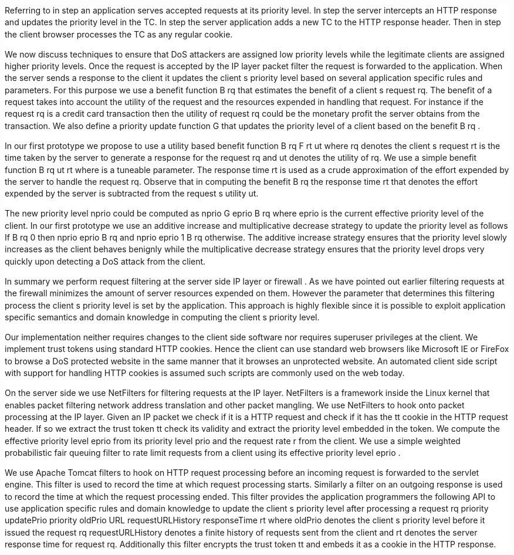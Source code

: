 Referring to in step an application serves accepted requests at its priority level. In step the server intercepts an HTTP response and updates the priority level in the TC. In step the server application adds a new TC to the HTTP response header. Then in step the client browser processes the TC as any regular cookie.

We now discuss techniques to ensure that DoS attackers are assigned low priority levels while the legitimate clients are assigned higher priority levels. Once the request is accepted by the IP layer packet filter the request is forwarded to the application. When the server sends a response to the client it updates the client s priority level based on several application specific rules and parameters. For this purpose we use a benefit function B rq that estimates the benefit of a client s request rq. The benefit of a request takes into account the utility of the request and the resources expended in handling that request. For instance if the request rq is a credit card transaction then the utility of request rq could be the monetary profit the server obtains from the transaction. We also define a priority update function G that updates the priority level of a client based on the benefit B rq .

In our first prototype we propose to use a utility based benefit function B rq F rt ut where rq denotes the client s request rt is the time taken by the server to generate a response for the request rq and ut denotes the utility of rq. We use a simple benefit function B rq ut rt where is a tuneable parameter. The response time rt is used as a crude approximation of the effort expended by the server to handle the request rq. Observe that in computing the benefit B rq the response time rt that denotes the effort expended by the server is subtracted from the request s utility ut.

The new priority level nprio could be computed as nprio G eprio B rq where eprio is the current effective priority level of the client. In our first prototype we use an additive increase and multiplicative decrease strategy to update the priority level as follows If B rq 0 then nprio eprio B rq and nprio eprio 1 B rq otherwise. The additive increase strategy ensures that the priority level slowly increases as the client behaves benignly while the multiplicative decrease strategy ensures that the priority level drops very quickly upon detecting a DoS attack from the client.

In summary we perform request filtering at the server side IP layer or firewall . As we have pointed out earlier filtering requests at the firewall minimizes the amount of server resources expended on them. However the parameter that determines this filtering process the client s priority level is set by the application. This approach is highly flexible since it is possible to exploit application specific semantics and domain knowledge in computing the client s priority level.

Our implementation neither requires changes to the client side software nor requires superuser privileges at the client. We implement trust tokens using standard HTTP cookies. Hence the client can use standard web browsers like Microsoft IE or FireFox to browse a DoS protected website in the same manner that it browses an unprotected website. An automated client side script with support for handling HTTP cookies is assumed such scripts are commonly used on the web today.

On the server side we use NetFilters for filtering requests at the IP layer. NetFilters is a framework inside the Linux kernel that enables packet filtering network address translation and other packet mangling. We use NetFilters to hook onto packet processing at the IP layer. Given an IP packet we check if it is a HTTP request and check if it has the tt cookie in the HTTP request header. If so we extract the trust token tt check its validity and extract the priority level embedded in the token. We compute the effective priority level eprio from its priority level prio and the request rate r from the client. We use a simple weighted probabilistic fair queuing filter to rate limit requests from a client using its effective priority level eprio .

We use Apache Tomcat filters to hook on HTTP request processing before an incoming request is forwarded to the servlet engine. This filter is used to record the time at which request processing starts. Similarly a filter on an outgoing response is used to record the time at which the request processing ended. This filter provides the application programmers the following API to use application specific rules and domain knowledge to update the client s priority level after processing a request rq priority updatePrio priority oldPrio URL requestURLHistory responseTime rt where oldPrio denotes the client s priority level before it issued the request rq requestURLHistory denotes a finite history of requests sent from the client and rt denotes the server response time for request rq. Additionally this filter encrypts the trust token tt and embeds it as a cookie in the HTTP response.
